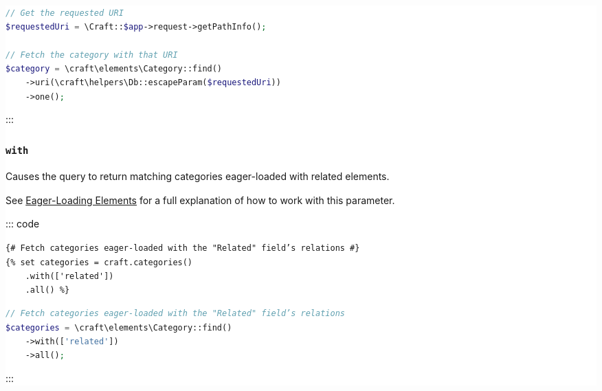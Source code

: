 ```php
// Get the requested URI
$requestedUri = \Craft::$app->request->getPathInfo();

// Fetch the category with that URI
$category = \craft\elements\Category::find()
    ->uri(\craft\helpers\Db::escapeParam($requestedUri))
    ->one();
```
:::


### `with`

Causes the query to return matching categories eager-loaded with related elements.



See [Eager-Loading Elements](https://docs.craftcms.com/v3/dev/eager-loading-elements.html) for a full explanation of how to work with this parameter.



::: code
```twig
{# Fetch categories eager-loaded with the "Related" field’s relations #}
{% set categories = craft.categories()
    .with(['related'])
    .all() %}
```

```php
// Fetch categories eager-loaded with the "Related" field’s relations
$categories = \craft\elements\Category::find()
    ->with(['related'])
    ->all();
```
:::





